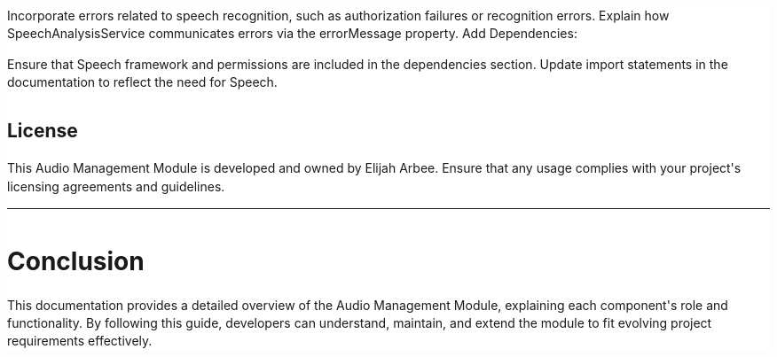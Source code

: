 Incorporate errors related to speech recognition, such as authorization failures or recognition errors.
Explain how SpeechAnalysisService communicates errors via the errorMessage property.
Add Dependencies:

Ensure that Speech framework and permissions are included in the dependencies section.
Update import statements in the documentation to reflect the need for Speech.

## License

This Audio Management Module is developed and owned by Elijah Arbee. Ensure that any usage complies with your project's licensing agreements and guidelines.

---

# Conclusion

This documentation provides a detailed overview of the Audio Management Module, explaining each component's role and functionality. By following this guide, developers can understand, maintain, and extend the module to fit evolving project requirements effectively.
